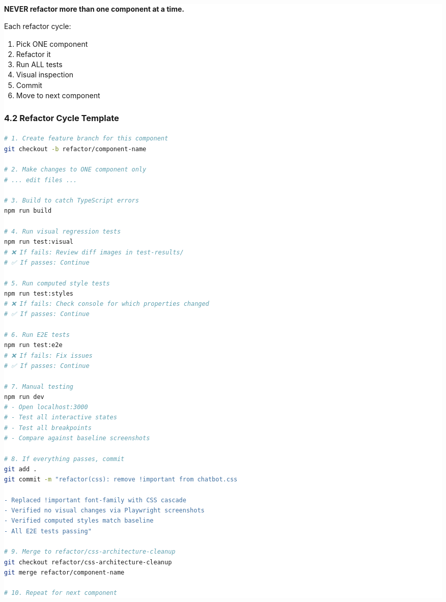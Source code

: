 **NEVER refactor more than one component at a time.**

Each refactor cycle:
1. Pick ONE component
2. Refactor it
3. Run ALL tests
4. Visual inspection
5. Commit
6. Move to next component

### 4.2 Refactor Cycle Template

```bash
# 1. Create feature branch for this component
git checkout -b refactor/component-name

# 2. Make changes to ONE component only
# ... edit files ...

# 3. Build to catch TypeScript errors
npm run build

# 4. Run visual regression tests
npm run test:visual
# ❌ If fails: Review diff images in test-results/
# ✅ If passes: Continue

# 5. Run computed style tests
npm run test:styles
# ❌ If fails: Check console for which properties changed
# ✅ If passes: Continue

# 6. Run E2E tests
npm run test:e2e
# ❌ If fails: Fix issues
# ✅ If passes: Continue

# 7. Manual testing
npm run dev
# - Open localhost:3000
# - Test all interactive states
# - Test all breakpoints
# - Compare against baseline screenshots

# 8. If everything passes, commit
git add .
git commit -m "refactor(css): remove !important from chatbot.css

- Replaced !important font-family with CSS cascade
- Verified no visual changes via Playwright screenshots
- Verified computed styles match baseline
- All E2E tests passing"

# 9. Merge to refactor/css-architecture-cleanup
git checkout refactor/css-architecture-cleanup
git merge refactor/component-name

# 10. Repeat for next component
```
